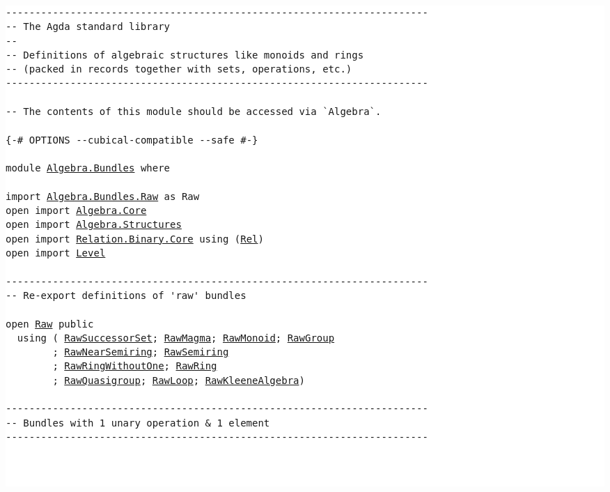 <pre class="Agda"><a id="1" class="Comment">------------------------------------------------------------------------</a>
<a id="74" class="Comment">-- The Agda standard library</a>
<a id="103" class="Comment">--</a>
<a id="106" class="Comment">-- Definitions of algebraic structures like monoids and rings</a>
<a id="168" class="Comment">-- (packed in records together with sets, operations, etc.)</a>
<a id="228" class="Comment">------------------------------------------------------------------------</a>

<a id="302" class="Comment">-- The contents of this module should be accessed via `Algebra`.</a>

<a id="368" class="Symbol">{-#</a> <a id="372" class="Keyword">OPTIONS</a> <a id="380" class="Pragma">--cubical-compatible</a> <a id="401" class="Pragma">--safe</a> <a id="408" class="Symbol">#-}</a>

<a id="413" class="Keyword">module</a> <a id="420" href="Algebra.Bundles.html" class="Module">Algebra.Bundles</a> <a id="436" class="Keyword">where</a>

<a id="443" class="Keyword">import</a> <a id="450" href="Algebra.Bundles.Raw.html" class="Module">Algebra.Bundles.Raw</a> <a id="470" class="Symbol">as</a> <a id="473" class="Module">Raw</a>
<a id="477" class="Keyword">open</a> <a id="482" class="Keyword">import</a> <a id="489" href="Algebra.Core.html" class="Module">Algebra.Core</a>
<a id="502" class="Keyword">open</a> <a id="507" class="Keyword">import</a> <a id="514" href="Algebra.Structures.html" class="Module">Algebra.Structures</a>
<a id="533" class="Keyword">open</a> <a id="538" class="Keyword">import</a> <a id="545" href="Relation.Binary.Core.html" class="Module">Relation.Binary.Core</a> <a id="566" class="Keyword">using</a> <a id="572" class="Symbol">(</a><a id="573" href="Relation.Binary.Core.html#896" class="Function">Rel</a><a id="576" class="Symbol">)</a>
<a id="578" class="Keyword">open</a> <a id="583" class="Keyword">import</a> <a id="590" href="Level.html" class="Module">Level</a>

<a id="597" class="Comment">------------------------------------------------------------------------</a>
<a id="670" class="Comment">-- Re-export definitions of &#39;raw&#39; bundles</a>

<a id="713" class="Keyword">open</a> <a id="718" href="Algebra.Bundles.Raw.html" class="Module">Raw</a> <a id="722" class="Keyword">public</a>
  <a id="731" class="Keyword">using</a> <a id="737" class="Symbol">(</a> <a id="739" href="Algebra.Bundles.Raw.html#772" class="Record">RawSuccessorSet</a><a id="754" class="Symbol">;</a> <a id="756" href="Algebra.Bundles.Raw.html#1242" class="Record">RawMagma</a><a id="764" class="Symbol">;</a> <a id="766" href="Algebra.Bundles.Raw.html#1758" class="Record">RawMonoid</a><a id="775" class="Symbol">;</a> <a id="777" href="Algebra.Bundles.Raw.html#2291" class="Record">RawGroup</a>
        <a id="794" class="Symbol">;</a> <a id="796" href="Algebra.Bundles.Raw.html#2875" class="Record">RawNearSemiring</a><a id="811" class="Symbol">;</a> <a id="813" href="Algebra.Bundles.Raw.html#3587" class="Record">RawSemiring</a>
        <a id="833" class="Symbol">;</a> <a id="835" href="Algebra.Bundles.Raw.html#4396" class="Record">RawRingWithoutOne</a><a id="852" class="Symbol">;</a> <a id="854" href="Algebra.Bundles.Raw.html#5285" class="Record">RawRing</a>
        <a id="870" class="Symbol">;</a> <a id="872" href="Algebra.Bundles.Raw.html#6250" class="Record">RawQuasigroup</a><a id="885" class="Symbol">;</a> <a id="887" href="Algebra.Bundles.Raw.html#7022" class="Record">RawLoop</a><a id="894" class="Symbol">;</a> <a id="896" href="Algebra.Bundles.Raw.html#7521" class="Record">RawKleeneAlgebra</a><a id="912" class="Symbol">)</a>

<a id="915" class="Comment">------------------------------------------------------------------------</a>
<a id="988" class="Comment">-- Bundles with 1 unary operation &amp; 1 element</a>
<a id="1034" class="Comment">------------------------------------------------------------------------</a>
